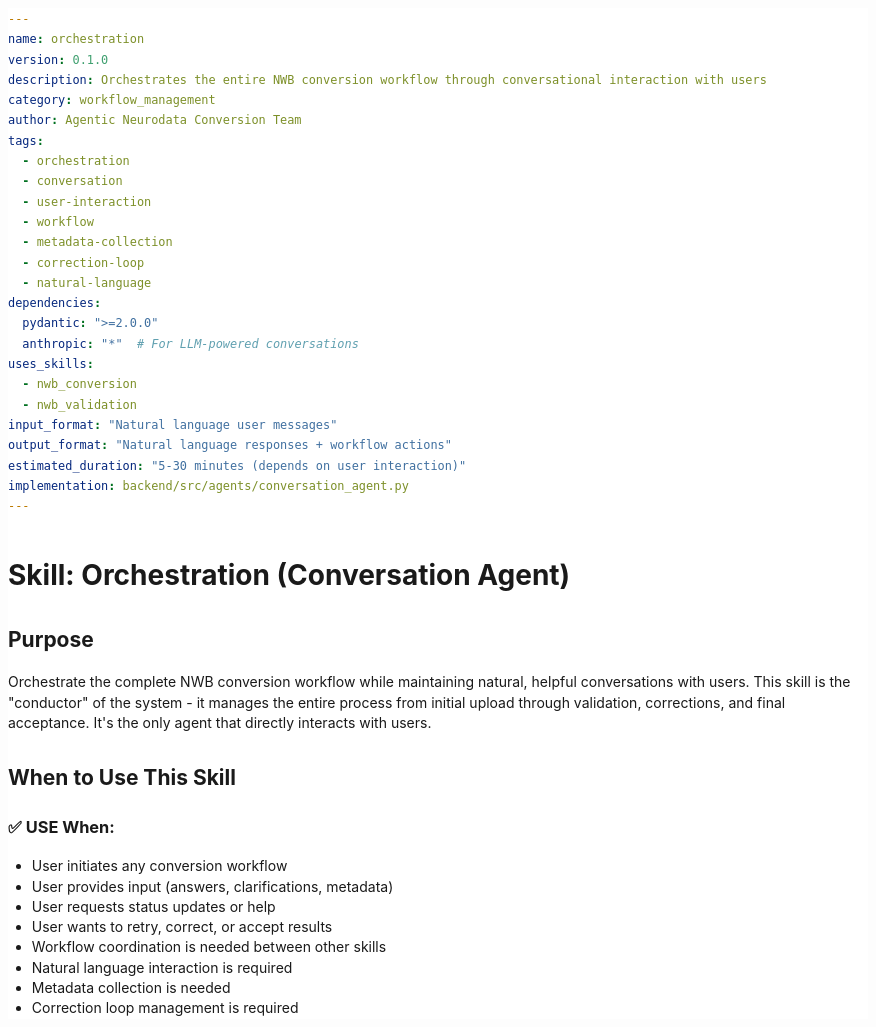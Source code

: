 ```yaml
---
name: orchestration
version: 0.1.0
description: Orchestrates the entire NWB conversion workflow through conversational interaction with users
category: workflow_management
author: Agentic Neurodata Conversion Team
tags:
  - orchestration
  - conversation
  - user-interaction
  - workflow
  - metadata-collection
  - correction-loop
  - natural-language
dependencies:
  pydantic: ">=2.0.0"
  anthropic: "*"  # For LLM-powered conversations
uses_skills:
  - nwb_conversion
  - nwb_validation
input_format: "Natural language user messages"
output_format: "Natural language responses + workflow actions"
estimated_duration: "5-30 minutes (depends on user interaction)"
implementation: backend/src/agents/conversation_agent.py
---
```


# Skill: Orchestration (Conversation Agent)

## Purpose
Orchestrate the complete NWB conversion workflow while maintaining natural, helpful conversations with users. This skill is the "conductor" of the system - it manages the entire process from initial upload through validation, corrections, and final acceptance. It's the only agent that directly interacts with users.

## When to Use This Skill

### ✅ USE When:
- User initiates any conversion workflow
- User provides input (answers, clarifications, metadata)
- User requests status updates or help
- User wants to retry, correct, or accept results
- Workflow coordination is needed between other skills
- Natural language interaction is required
- Metadata collection is needed
- Correction loop management is required
